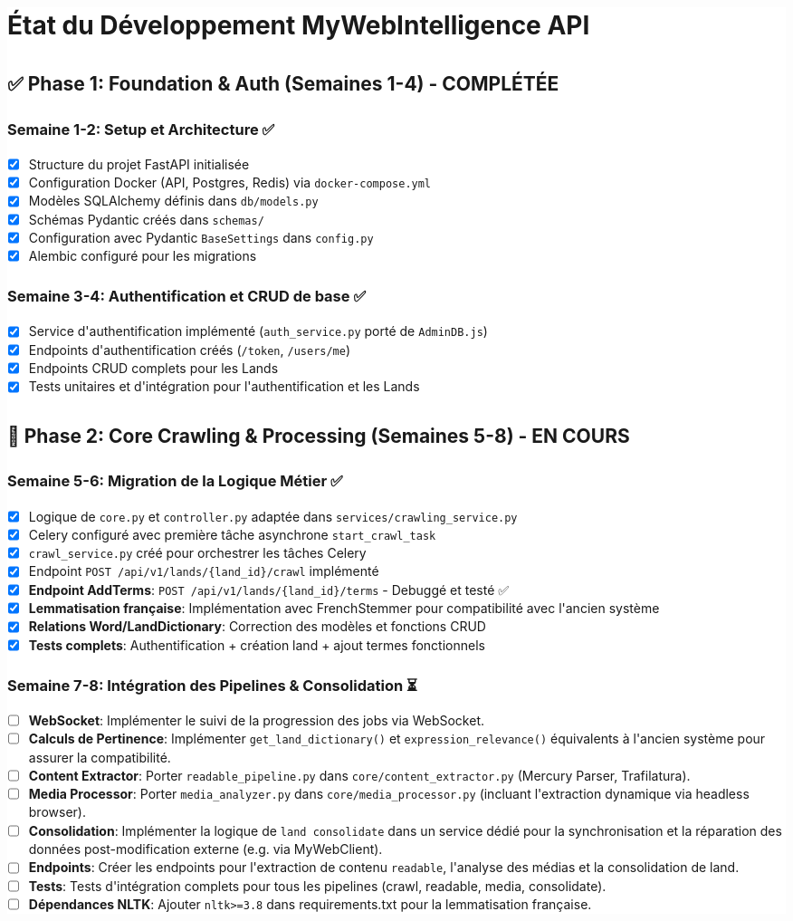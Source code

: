 # État du Développement MyWebIntelligence API

## ✅ Phase 1: Foundation & Auth (Semaines 1-4) - COMPLÉTÉE

### Semaine 1-2: Setup et Architecture ✅
- [x] Structure du projet FastAPI initialisée
- [x] Configuration Docker (API, Postgres, Redis) via `docker-compose.yml`
- [x] Modèles SQLAlchemy définis dans `db/models.py`
- [x] Schémas Pydantic créés dans `schemas/`
- [x] Configuration avec Pydantic `BaseSettings` dans `config.py`
- [x] Alembic configuré pour les migrations

### Semaine 3-4: Authentification et CRUD de base ✅
- [x] Service d'authentification implémenté (`auth_service.py` porté de `AdminDB.js`)
- [x] Endpoints d'authentification créés (`/token`, `/users/me`)
- [x] Endpoints CRUD complets pour les Lands
- [x] Tests unitaires et d'intégration pour l'authentification et les Lands

## 🚧 Phase 2: Core Crawling & Processing (Semaines 5-8) - EN COURS

### Semaine 5-6: Migration de la Logique Métier ✅
- [x] Logique de `core.py` et `controller.py` adaptée dans `services/crawling_service.py`
- [x] Celery configuré avec première tâche asynchrone `start_crawl_task`
- [x] `crawl_service.py` créé pour orchestrer les tâches Celery
- [x] Endpoint `POST /api/v1/lands/{land_id}/crawl` implémenté
- [x] **Endpoint AddTerms**: `POST /api/v1/lands/{land_id}/terms` - Debuggé et testé ✅
- [x] **Lemmatisation française**: Implémentation avec FrenchStemmer pour compatibilité avec l'ancien système
- [x] **Relations Word/LandDictionary**: Correction des modèles et fonctions CRUD
- [x] **Tests complets**: Authentification + création land + ajout termes fonctionnels

### Semaine 7-8: Intégration des Pipelines & Consolidation ⏳
- [ ] **WebSocket**: Implémenter le suivi de la progression des jobs via WebSocket.
- [ ] **Calculs de Pertinence**: Implémenter `get_land_dictionary()` et `expression_relevance()` équivalents à l'ancien système pour assurer la compatibilité.
- [ ] **Content Extractor**: Porter `readable_pipeline.py` dans `core/content_extractor.py` (Mercury Parser, Trafilatura).
- [ ] **Media Processor**: Porter `media_analyzer.py` dans `core/media_processor.py` (incluant l'extraction dynamique via headless browser).
- [ ] **Consolidation**: Implémenter la logique de `land consolidate` dans un service dédié pour la synchronisation et la réparation des données post-modification externe (e.g. via MyWebClient).
- [ ] **Endpoints**: Créer les endpoints pour l'extraction de contenu `readable`, l'analyse des médias et la consolidation de land.
- [ ] **Tests**: Tests d'intégration complets pour tous les pipelines (crawl, readable, media, consolidate).
- [ ] **Dépendances NLTK**: Ajouter `nltk>=3.8` dans requirements.txt pour la lemmatisation française.
